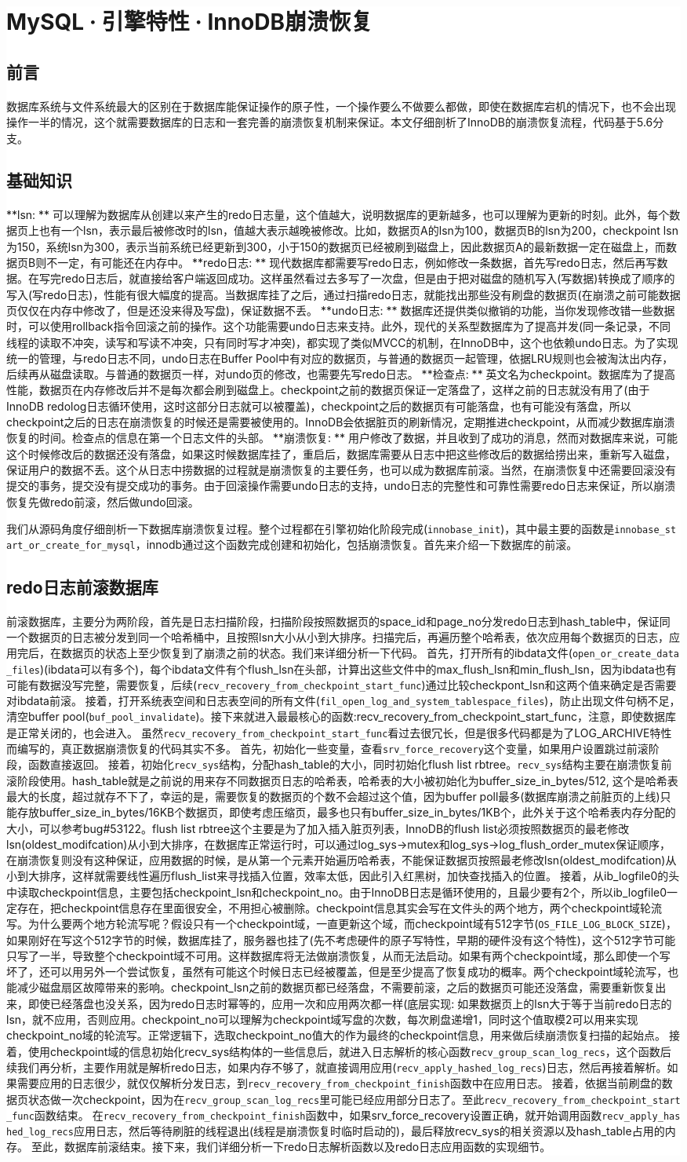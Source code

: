 MySQL · 引擎特性 · InnoDB崩溃恢复
=========================

前言
--

数据库系统与文件系统最大的区别在于数据库能保证操作的原子性，一个操作要么不做要么都做，即使在数据库宕机的情况下，也不会出现操作一半的情况，这个就需要数据库的日志和一套完善的崩溃恢复机制来保证。本文仔细剖析了InnoDB的崩溃恢复流程，代码基于5.6分支。

基础知识
----

\*\*lsn: \*\* 可以理解为数据库从创建以来产生的redo日志量，这个值越大，说明数据库的更新越多，也可以理解为更新的时刻。此外，每个数据页上也有一个lsn，表示最后被修改时的lsn，值越大表示越晚被修改。比如，数据页A的lsn为100，数据页B的lsn为200，checkpoint lsn为150，系统lsn为300，表示当前系统已经更新到300，小于150的数据页已经被刷到磁盘上，因此数据页A的最新数据一定在磁盘上，而数据页B则不一定，有可能还在内存中。 \*\*redo日志: \*\* 现代数据库都需要写redo日志，例如修改一条数据，首先写redo日志，然后再写数据。在写完redo日志后，就直接给客户端返回成功。这样虽然看过去多写了一次盘，但是由于把对磁盘的随机写入(写数据)转换成了顺序的写入(写redo日志)，性能有很大幅度的提高。当数据库挂了之后，通过扫描redo日志，就能找出那些没有刷盘的数据页(在崩溃之前可能数据页仅仅在内存中修改了，但是还没来得及写盘)，保证数据不丢。 \*\*undo日志: \*\* 数据库还提供类似撤销的功能，当你发现修改错一些数据时，可以使用rollback指令回滚之前的操作。这个功能需要undo日志来支持。此外，现代的关系型数据库为了提高并发(同一条记录，不同线程的读取不冲突，读写和写读不冲突，只有同时写才冲突)，都实现了类似MVCC的机制，在InnoDB中，这个也依赖undo日志。为了实现统一的管理，与redo日志不同，undo日志在Buffer Pool中有对应的数据页，与普通的数据页一起管理，依据LRU规则也会被淘汰出内存，后续再从磁盘读取。与普通的数据页一样，对undo页的修改，也需要先写redo日志。 \*\*检查点: \*\* 英文名为checkpoint。数据库为了提高性能，数据页在内存修改后并不是每次都会刷到磁盘上。checkpoint之前的数据页保证一定落盘了，这样之前的日志就没有用了(由于InnoDB redolog日志循环使用，这时这部分日志就可以被覆盖)，checkpoint之后的数据页有可能落盘，也有可能没有落盘，所以checkpoint之后的日志在崩溃恢复的时候还是需要被使用的。InnoDB会依据脏页的刷新情况，定期推进checkpoint，从而减少数据库崩溃恢复的时间。检查点的信息在第一个日志文件的头部。 \*\*崩溃恢复: \*\* 用户修改了数据，并且收到了成功的消息，然而对数据库来说，可能这个时候修改后的数据还没有落盘，如果这时候数据库挂了，重启后，数据库需要从日志中把这些修改后的数据给捞出来，重新写入磁盘，保证用户的数据不丢。这个从日志中捞数据的过程就是崩溃恢复的主要任务，也可以成为数据库前滚。当然，在崩溃恢复中还需要回滚没有提交的事务，提交没有提交成功的事务。由于回滚操作需要undo日志的支持，undo日志的完整性和可靠性需要redo日志来保证，所以崩溃恢复先做redo前滚，然后做undo回滚。

我们从源码角度仔细剖析一下数据库崩溃恢复过程。整个过程都在引擎初始化阶段完成(`innobase_init`)，其中最主要的函数是`innobase_start_or_create_for_mysql`，innodb通过这个函数完成创建和初始化，包括崩溃恢复。首先来介绍一下数据库的前滚。

redo日志前滚数据库
-----------

前滚数据库，主要分为两阶段，首先是日志扫描阶段，扫描阶段按照数据页的space\_id和page\_no分发redo日志到hash\_table中，保证同一个数据页的日志被分发到同一个哈希桶中，且按照lsn大小从小到大排序。扫描完后，再遍历整个哈希表，依次应用每个数据页的日志，应用完后，在数据页的状态上至少恢复到了崩溃之前的状态。我们来详细分析一下代码。 首先，打开所有的ibdata文件(`open_or_create_data_files`)(ibdata可以有多个)，每个ibdata文件有个flush\_lsn在头部，计算出这些文件中的max\_flush\_lsn和min\_flush\_lsn，因为ibdata也有可能有数据没写完整，需要恢复，后续(`recv_recovery_from_checkpoint_start_func`)通过比较checkpont\_lsn和这两个值来确定是否需要对ibdata前滚。 接着，打开系统表空间和日志表空间的所有文件(`fil_open_log_and_system_tablespace_files`)，防止出现文件句柄不足，清空buffer pool(`buf_pool_invalidate`)。接下来就进入最最核心的函数:recv\_recovery\_from\_checkpoint\_start\_func，注意，即使数据库是正常关闭的，也会进入。 虽然`recv_recovery_from_checkpoint_start_func`看过去很冗长，但是很多代码都是为了LOG\_ARCHIVE特性而编写的，真正数据崩溃恢复的代码其实不多。 首先，初始化一些变量，查看`srv_force_recovery`这个变量，如果用户设置跳过前滚阶段，函数直接返回。 接着，初始化`recv_sys`结构，分配hash\_table的大小，同时初始化flush list rbtree。`recv_sys`结构主要在崩溃恢复前滚阶段使用。hash\_table就是之前说的用来存不同数据页日志的哈希表，哈希表的大小被初始化为buffer\_size\_in\_bytes/512, 这个是哈希表最大的长度，超过就存不下了，幸运的是，需要恢复的数据页的个数不会超过这个值，因为buffer poll最多(数据库崩溃之前脏页的上线)只能存放buffer\_size\_in\_bytes/16KB个数据页，即使考虑压缩页，最多也只有buffer\_size\_in\_bytes/1KB个，此外关于这个哈希表内存分配的大小，可以参考bug#53122。flush list rbtree这个主要是为了加入插入脏页列表，InnoDB的flush list必须按照数据页的最老修改lsn(oldest\_modifcation)从小到大排序，在数据库正常运行时，可以通过log\_sys->mutex和log\_sys->log\_flush\_order\_mutex保证顺序，在崩溃恢复则没有这种保证，应用数据的时候，是从第一个元素开始遍历哈希表，不能保证数据页按照最老修改lsn(oldest\_modifcation)从小到大排序，这样就需要线性遍历flush\_list来寻找插入位置，效率太低，因此引入红黑树，加快查找插入的位置。 接着，从ib\_logfile0的头中读取checkpoint信息，主要包括checkpoint\_lsn和checkpoint\_no。由于InnoDB日志是循环使用的，且最少要有2个，所以ib\_logfile0一定存在，把checkpoint信息存在里面很安全，不用担心被删除。checkpoint信息其实会写在文件头的两个地方，两个checkpoint域轮流写。为什么要两个地方轮流写呢？假设只有一个checkpoint域，一直更新这个域，而checkpoint域有512字节(`OS_FILE_LOG_BLOCK_SIZE`)，如果刚好在写这个512字节的时候，数据库挂了，服务器也挂了(先不考虑硬件的原子写特性，早期的硬件没有这个特性)，这个512字节可能只写了一半，导致整个checkpoint域不可用。这样数据库将无法做崩溃恢复，从而无法启动。如果有两个checkpoint域，那么即使一个写坏了，还可以用另外一个尝试恢复，虽然有可能这个时候日志已经被覆盖，但是至少提高了恢复成功的概率。两个checkpoint域轮流写，也能减少磁盘扇区故障带来的影响。checkpoint\_lsn之前的数据页都已经落盘，不需要前滚，之后的数据页可能还没落盘，需要重新恢复出来，即使已经落盘也没关系，因为redo日志时幂等的，应用一次和应用两次都一样(底层实现: 如果数据页上的lsn大于等于当前redo日志的lsn，就不应用，否则应用。checkpoint\_no可以理解为checkpoint域写盘的次数，每次刷盘递增1，同时这个值取模2可以用来实现checkpoint\_no域的轮流写。正常逻辑下，选取checkpoint\_no值大的作为最终的checkpoint信息，用来做后续崩溃恢复扫描的起始点。 接着，使用checkpoint域的信息初始化recv\_sys结构体的一些信息后，就进入日志解析的核心函数`recv_group_scan_log_recs`，这个函数后续我们再分析，主要作用就是解析redo日志，如果内存不够了，就直接调用应用(`recv_apply_hashed_log_recs`)日志，然后再接着解析。如果需要应用的日志很少，就仅仅解析分发日志，到`recv_recovery_from_checkpoint_finish`函数中在应用日志。 接着，依据当前刷盘的数据页状态做一次checkpoint，因为在`recv_group_scan_log_recs`里可能已经应用部分日志了。至此`recv_recovery_from_checkpoint_start_func`函数结束。 在`recv_recovery_from_checkpoint_finish`函数中，如果srv\_force\_recovery设置正确，就开始调用函数`recv_apply_hashed_log_recs`应用日志，然后等待刷脏的线程退出(线程是崩溃恢复时临时启动的)，最后释放recv\_sys的相关资源以及hash\_table占用的内存。 至此，数据库前滚结束。接下来，我们详细分析一下redo日志解析函数以及redo日志应用函数的实现细节。
